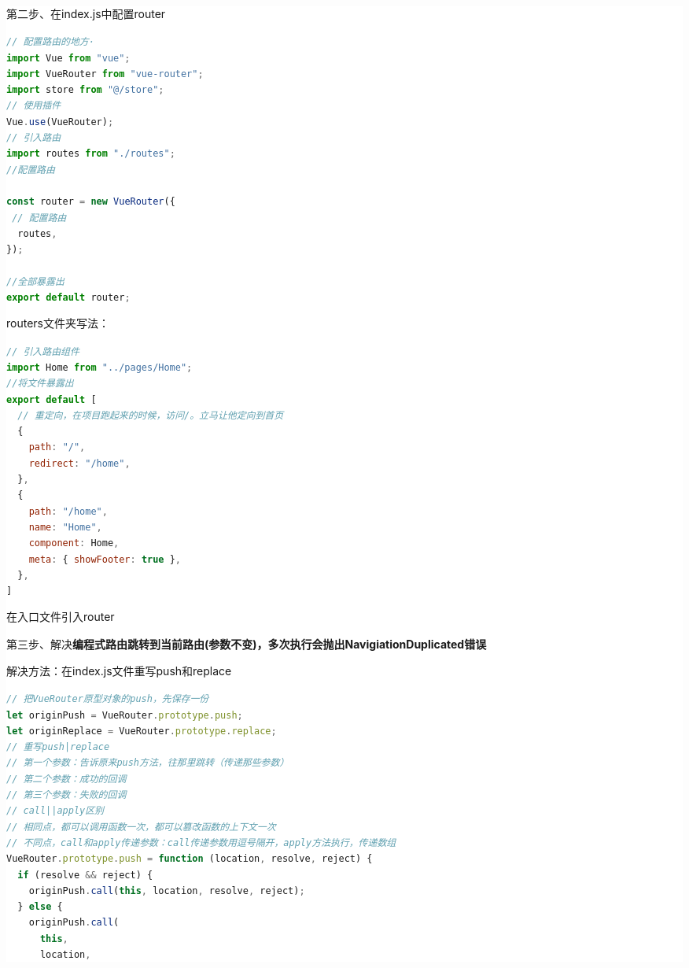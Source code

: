 第二步、在index.js中配置router

```js
// 配置路由的地方·
import Vue from "vue";
import VueRouter from "vue-router";
import store from "@/store";
// 使用插件
Vue.use(VueRouter);
// 引入路由
import routes from "./routes";
//配置路由

const router = new VueRouter({
 // 配置路由
  routes,
});

//全部暴露出
export default router;

```

routers文件夹写法：

```js
// 引入路由组件
import Home from "../pages/Home";
//将文件暴露出
export default [
  // 重定向，在项目跑起来的时候，访问/。立马让他定向到首页
  {
    path: "/",
    redirect: "/home",
  },
  {
    path: "/home",
    name: "Home",
    component: Home,
    meta: { showFooter: true },
  },
]
```

在入口文件引入router

第三步、解决**编程式路由跳转到当前路由(参数不变)，多次执行会抛出NavigiationDuplicated错误**

解决方法：在index.js文件重写push和replace

```js
// 把VueRouter原型对象的push，先保存一份
let originPush = VueRouter.prototype.push;
let originReplace = VueRouter.prototype.replace;
// 重写push|replace
// 第一个参数：告诉原来push方法，往那里跳转（传递那些参数）
// 第二个参数：成功的回调
// 第三个参数：失败的回调
// call||apply区别
// 相同点，都可以调用函数一次，都可以篡改函数的上下文一次
// 不同点，call和apply传递参数：call传递参数用逗号隔开，apply方法执行，传递数组
VueRouter.prototype.push = function (location, resolve, reject) {
  if (resolve && reject) {
    originPush.call(this, location, resolve, reject);
  } else {
    originPush.call(
      this,
      location,
```